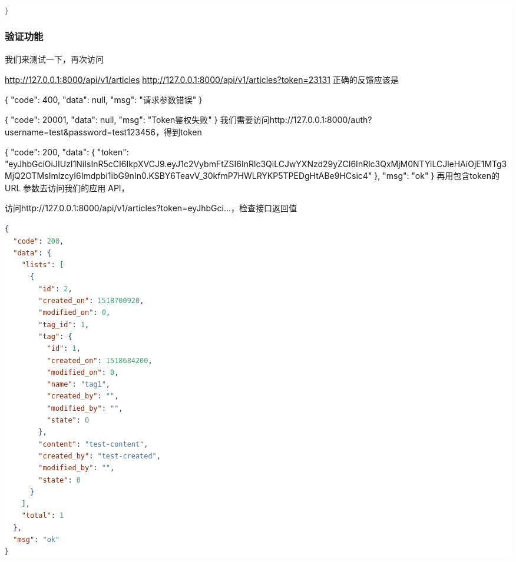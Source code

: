```go
}
```

### 验证功能
我们来测试一下，再次访问

http://127.0.0.1:8000/api/v1/articles
http://127.0.0.1:8000/api/v1/articles?token=23131
正确的反馈应该是

{
  "code": 400,
  "data": null,
  "msg": "请求参数错误"
}

{
  "code": 20001,
  "data": null,
  "msg": "Token鉴权失败"
}
我们需要访问http://127.0.0.1:8000/auth?username=test&password=test123456，得到token

{
  "code": 200,
  "data": {
    "token": "eyJhbGciOiJIUzI1NiIsInR5cCI6IkpXVCJ9.eyJ1c2VybmFtZSI6InRlc3QiLCJwYXNzd29yZCI6InRlc3QxMjM0NTYiLCJleHAiOjE1MTg3MjQ2OTMsImlzcyI6Imdpbi1ibG9nIn0.KSBY6TeavV_30kfmP7HWLRYKP5TPEDgHtABe9HCsic4"
  },
  "msg": "ok"
}
再用包含token的 URL 参数去访问我们的应用 API，

访问http://127.0.0.1:8000/api/v1/articles?token=eyJhbGci...，检查接口返回值
```json
{
  "code": 200,
  "data": {
    "lists": [
      {
        "id": 2,
        "created_on": 1518700920,
        "modified_on": 0,
        "tag_id": 1,
        "tag": {
          "id": 1,
          "created_on": 1518684200,
          "modified_on": 0,
          "name": "tag1",
          "created_by": "",
          "modified_by": "",
          "state": 0
        },
        "content": "test-content",
        "created_by": "test-created",
        "modified_by": "",
        "state": 0
      }
    ],
    "total": 1
  },
  "msg": "ok"
}
```